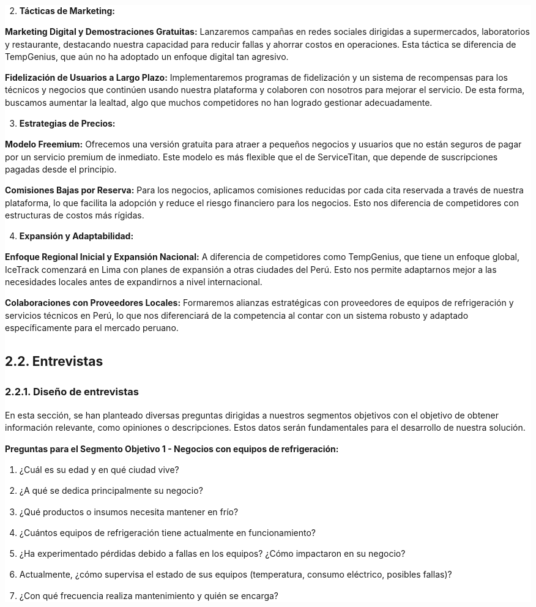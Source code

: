 2. **Tácticas de Marketing:**

**Marketing Digital y Demostraciones Gratuitas:** Lanzaremos campañas en redes sociales dirigidas a supermercados, laboratorios y restaurante, destacando nuestra capacidad para reducir fallas y ahorrar costos en operaciones. Esta táctica se diferencia de TempGenius, que aún no ha adoptado un enfoque digital tan agresivo.

**Fidelización de Usuarios a Largo Plazo:** Implementaremos programas de fidelización y un sistema de recompensas para los técnicos y negocios que continúen usando nuestra plataforma y colaboren con nosotros para mejorar el servicio. De esta forma, buscamos aumentar la lealtad, algo que muchos competidores no han logrado gestionar adecuadamente.

3. **Estrategias de Precios:**

**Modelo Freemium:** Ofrecemos una versión gratuita para atraer a pequeños negocios y usuarios que no están seguros de pagar por un servicio premium de inmediato. Este modelo es más flexible que el de ServiceTitan, que depende de suscripciones pagadas desde el principio.

**Comisiones Bajas por Reserva:** Para los negocios, aplicamos comisiones reducidas por cada cita reservada a través de nuestra plataforma, lo que facilita la adopción y reduce el riesgo financiero para los negocios. Esto nos diferencia de competidores con estructuras de costos más rígidas.

4. **Expansión y Adaptabilidad:**

**Enfoque Regional Inicial y Expansión Nacional:** A diferencia de competidores como TempGenius, que tiene un enfoque global, IceTrack comenzará en Lima con planes de expansión a otras ciudades del Perú. Esto nos permite adaptarnos mejor a las necesidades locales antes de expandirnos a nivel internacional.

**Colaboraciones con Proveedores Locales:** Formaremos alianzas estratégicas con proveedores de equipos de refrigeración y servicios técnicos en Perú, lo que nos diferenciará de la competencia al contar con un sistema robusto y adaptado específicamente para el mercado peruano.

## 2.2. Entrevistas

### 2.2.1. Diseño de entrevistas

En esta sección, se han planteado diversas preguntas dirigidas a nuestros segmentos objetivos con el objetivo de obtener información relevante, como opiniones o descripciones. Estos datos serán fundamentales para el desarrollo de nuestra solución.

**Preguntas para el Segmento Objetivo 1 - Negocios con equipos de refrigeración:**

1. ¿Cuál es su edad y en qué ciudad vive?

2. ¿A qué se dedica principalmente su negocio?

3. ¿Qué productos o insumos necesita mantener en frío?

4. ¿Cuántos equipos de refrigeración tiene actualmente en funcionamiento?

5. ¿Ha experimentado pérdidas debido a fallas en los equipos? ¿Cómo impactaron en su negocio?

6. Actualmente, ¿cómo supervisa el estado de sus equipos (temperatura, consumo eléctrico, posibles fallas)?

7. ¿Con qué frecuencia realiza mantenimiento y quién se encarga?
